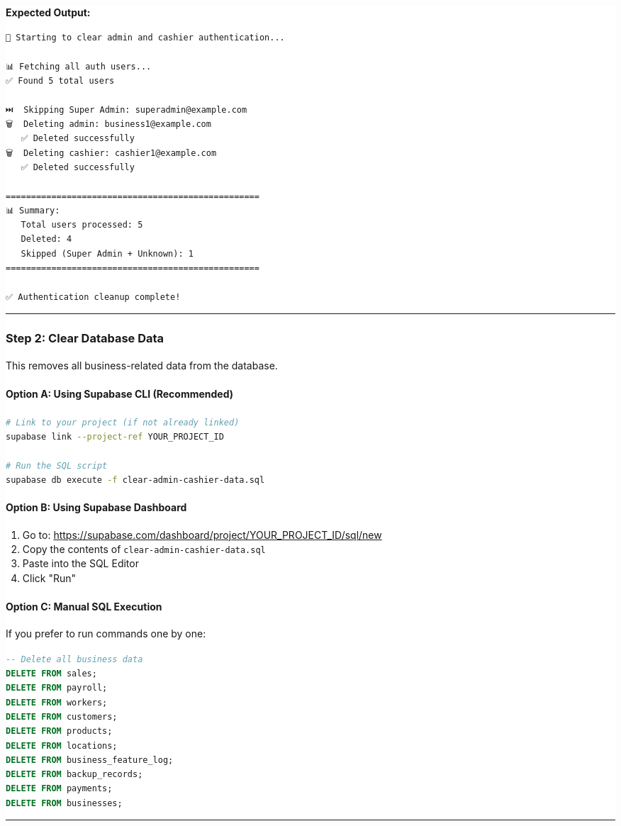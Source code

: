 **Expected Output:**
```
🔄 Starting to clear admin and cashier authentication...

📊 Fetching all auth users...
✅ Found 5 total users

⏭️  Skipping Super Admin: superadmin@example.com
🗑️  Deleting admin: business1@example.com
   ✅ Deleted successfully
🗑️  Deleting cashier: cashier1@example.com
   ✅ Deleted successfully

==================================================
📊 Summary:
   Total users processed: 5
   Deleted: 4
   Skipped (Super Admin + Unknown): 1
==================================================

✅ Authentication cleanup complete!
```

---

### **Step 2: Clear Database Data**

This removes all business-related data from the database.

#### Option A: Using Supabase CLI (Recommended)

```bash
# Link to your project (if not already linked)
supabase link --project-ref YOUR_PROJECT_ID

# Run the SQL script
supabase db execute -f clear-admin-cashier-data.sql
```

#### Option B: Using Supabase Dashboard

1. Go to: https://supabase.com/dashboard/project/YOUR_PROJECT_ID/sql/new
2. Copy the contents of `clear-admin-cashier-data.sql`
3. Paste into the SQL Editor
4. Click "Run"

#### Option C: Manual SQL Execution

If you prefer to run commands one by one:

```sql
-- Delete all business data
DELETE FROM sales;
DELETE FROM payroll;
DELETE FROM workers;
DELETE FROM customers;
DELETE FROM products;
DELETE FROM locations;
DELETE FROM business_feature_log;
DELETE FROM backup_records;
DELETE FROM payments;
DELETE FROM businesses;
```

---